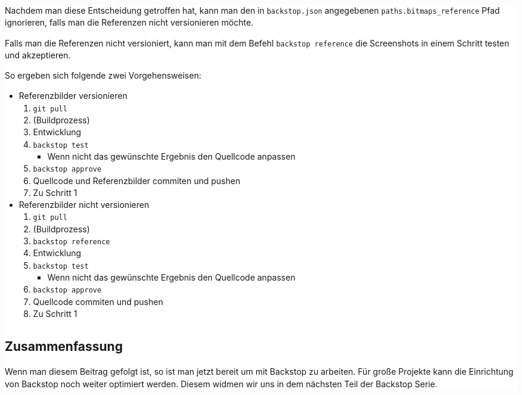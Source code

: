 Nachdem man diese Entscheidung getroffen hat, kann man den in `backstop.json` angegebenen `paths.bitmaps_reference` Pfad ignorieren, falls man die Referenzen nicht versionieren möchte.

Falls man die Referenzen nicht versioniert, kann man mit dem Befehl `backstop reference` die Screenshots in einem Schritt testen und akzeptieren.

So ergeben sich folgende zwei Vorgehensweisen:

- Referenzbilder versionieren
    1. `git pull`
    2. (Buildprozess)
    3. Entwicklung
    4. `backstop test`
        - Wenn nicht das gewünschte Ergebnis den Quellcode anpassen
    5. `backstop approve`
    6. Quellcode und Referenzbilder commiten und pushen
    7. Zu Schritt 1
- Referenzbilder nicht versionieren
    1. `git pull`
    2. (Buildprozess)
    3. `backstop reference`
    4. Entwicklung
    5. `backstop test`
        - Wenn nicht das gewünschte Ergebnis den Quellcode anpassen
    6. `backstop approve`
    7. Quellcode commiten und pushen
    8. Zu Schritt 1

## Zusammenfassung

Wenn man diesem Beitrag gefolgt ist, so ist man jetzt bereit um mit Backstop zu arbeiten. Für große Projekte kann die Einrichtung von Backstop noch weiter optimiert werden. Diesem widmen wir uns in dem nächsten Teil der Backstop Serie.
